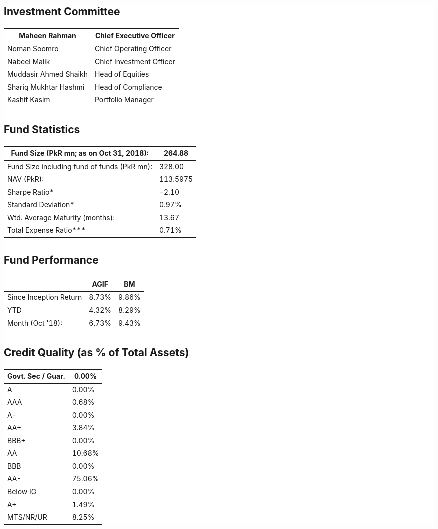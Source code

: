 ## Investment Committee

| Maheen Rahman         | Chief Executive Officer  |
| --------------------- | ------------------------ |
| Noman Soomro          | Chief Operating Officer  |
| Nabeel Malik          | Chief Investment Officer |
| Muddasir Ahmed Shaikh | Head of Equities         |
| Shariq Mukhtar Hashmi | Head of Compliance       |
| Kashif Kasim          | Portfolio Manager        |

## Fund Statistics

| Fund Size (PkR mn; as on Oct 31, 2018):     | 264.88   |
| ------------------------------------------- | -------- |
| Fund Size including fund of funds (PkR mn): | 328.00   |
| NAV (PkR):                                  | 113.5975 |
| Sharpe Ratio\*                              | -2.10    |
| Standard Deviation\*                        | 0.97%    |
| Wtd. Average Maturity (months):             | 13.67    |
| Total Expense Ratio\*\*\*                   | 0.71%    |

## Fund Performance

|                        | AGIF  | BM    |
| ---------------------- | ----- | ----- |
| Since Inception Return | 8.73% | 9.86% |
| YTD                    | 4.32% | 8.29% |
| Month (Oct '18):       | 6.73% | 9.43% |

## Credit Quality (as % of Total Assets)

| Govt. Sec / Guar. | 0.00%  |
| ----------------- | ------ |
| A                 | 0.00%  |
| AAA               | 0.68%  |
| A-                | 0.00%  |
| AA+               | 3.84%  |
| BBB+              | 0.00%  |
| AA                | 10.68% |
| BBB               | 0.00%  |
| AA-               | 75.06% |
| Below IG          | 0.00%  |
| A+                | 1.49%  |
| MTS/NR/UR         | 8.25%  |
